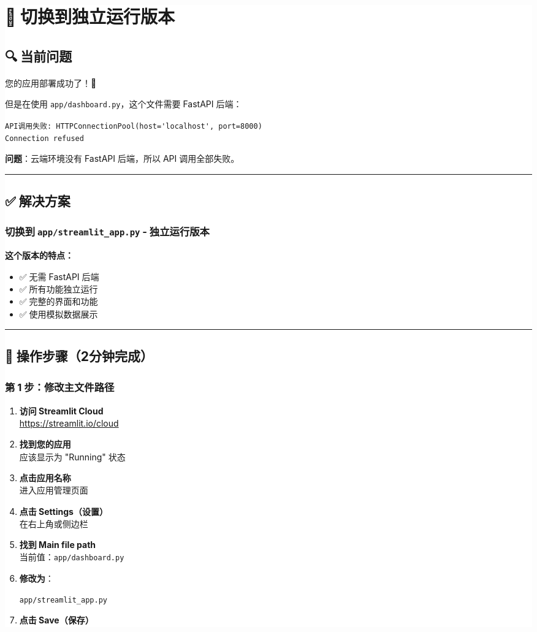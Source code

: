# 🎯 切换到独立运行版本

## 🔍 当前问题

您的应用部署成功了！🎉

但是在使用 `app/dashboard.py`，这个文件需要 FastAPI 后端：
```
API调用失败: HTTPConnectionPool(host='localhost', port=8000)
Connection refused
```

**问题**：云端环境没有 FastAPI 后端，所以 API 调用全部失败。

---

## ✅ 解决方案

### 切换到 `app/streamlit_app.py` - 独立运行版本

**这个版本的特点：**
- ✅ 无需 FastAPI 后端
- ✅ 所有功能独立运行
- ✅ 完整的界面和功能
- ✅ 使用模拟数据展示

---

## 🚀 操作步骤（2分钟完成）

### 第 1 步：修改主文件路径

1. **访问 Streamlit Cloud**  
   https://streamlit.io/cloud

2. **找到您的应用**  
   应该显示为 "Running" 状态

3. **点击应用名称**  
   进入应用管理页面

4. **点击 Settings（设置）**  
   在右上角或侧边栏

5. **找到 Main file path**  
   当前值：`app/dashboard.py`

6. **修改为**：  
   ```
   app/streamlit_app.py
   ```

7. **点击 Save（保存）**
